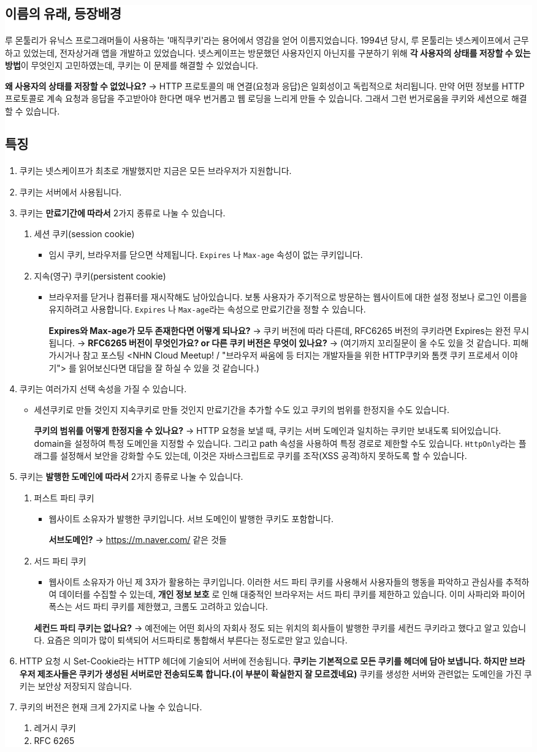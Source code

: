 ## 이름의 유래, 등장배경

루 몬툴리가 유닉스 프로그래머들이 사용하는 '매직쿠키'라는 용어에서 영감을 얻어 이름지었습니다. 1994년 당시, 루 몬툴리는 넷스케이프에서 근무하고 있었는데, 전자상거래 앱을 개발하고 있었습니다. 넷스케이프는 방문했던 사용자인지 아닌지를 구분하기 위해 **각 사용자의 상태를 저장할 수 있는 방법**이 무엇인지 고민하였는데, 쿠키는 이 문제를 해결할 수 있었습니다.

**왜 사용자의 상태를 저장할 수 없었나요?** → HTTP 프로토콜의 매 연결(요청과 응답)은 일회성이고 독립적으로 처리됩니다. 만약 어떤 정보를 HTTP 프로토콜로 계속 요청과 응답을 주고받아야 한다면 매우 번거롭고 웹 로딩을 느리게 만들 수 있습니다. 그래서 그런 번거로움을 쿠키와 세션으로 해결할 수 있습니다.

## 특징

1. 쿠키는 넷스케이프가 최초로 개발했지만 지금은 모든 브라우저가 지원합니다.

2. 쿠키는 서버에서 사용됩니다.

3. 쿠키는 **만료기간에 따라서** 2가지 종류로 나눌 수 있습니다.

   1. 세션 쿠키(session cookie)

      - 임시 쿠키, 브라우저를 닫으면 삭제됩니다. `Expires` 나 `Max-age` 속성이 없는 쿠키입니다.

   2. 지속(영구) 쿠키(persistent cookie)

      - 브라우저를 닫거나 컴퓨터를 재시작해도 남아있습니다. 보통 사용자가 주기적으로 방문하는 웹사이트에 대한 설정 정보나 로그인 이름을 유지하려고 사용합니다. `Expires` 나 `Max-age`라는 속성으로 만료기간을 정할 수 있습니다.

        **Expires와 Max-age가 모두 존재한다면 어떻게 되나요?** → 쿠키 버전에 따라 다른데, RFC6265 버전의 쿠키라면 Expires는 완전 무시됩니다. → **RFC6265 버전이 무엇인가요? or 다른 쿠키 버전은 무엇이 있나요?** → (여기까지 꼬리질문이 올 수도 있을 것 같습니다. 피해가시거나 참고 포스팅 <NHN Cloud Meetup! / "브라우저 싸움에 등 터지는 개발자들을 위한 HTTP쿠키와 톰캣 쿠키 프로세서 이야기"> 를 읽어보신다면 대답을 잘 하실 수 있을 것 같습니다.)

4. 쿠키는 여러가지 선택 속성을 가질 수 있습니다.

   - 세션쿠키로 만들 것인지 지속쿠키로 만들 것인지 만료기간을 추가할 수도 있고 쿠키의 범위를 한정지을 수도 있습니다.

     **쿠키의 범위를 어떻게 한정지을 수 있나요?** → HTTP 요청을 보낼 때, 쿠키는 서버 도메인과 일치하는 쿠키만 보내도록 되어있습니다. domain을 설정하여 특정 도메인을 지정할 수 있습니다. 그리고 path 속성을 사용하여 특정 경로로 제한할 수도 있습니다. `HttpOnly`라는 플래그를 설정해서 보안을 강화할 수도 있는데, 이것은 자바스크립트로 쿠키를 조작(XSS 공격)하지 못하도록 할 수 있습니다.

5. 쿠키는 **발행한 도메인에 따라서** 2가지 종류로 나눌 수 있습니다.

   1. 퍼스트 파티 쿠키

      - 웹사이트 소유자가 발행한 쿠키입니다. 서브 도메인이 발행한 쿠키도 포함합니다.

        **서브도메인?** → https://m.naver.com/ 같은 것들

   2. 서드 파티 쿠키

      - 웹사이트 소유자가 아닌 제 3자가 활용하는 쿠키입니다. 이러한 서드 파티 쿠키를 사용해서 사용자들의 행동을 파악하고 관심사를 추적하여 데이터를 수집할 수 있는데, **개인 정보 보호** 로 인해 대중적인 브라우저는 서드 파티 쿠키를 제한하고 있습니다. 이미 사파리와 파이어폭스는 서드 파티 쿠키를 제한했고, 크롬도 고려하고 있습니다.

      **세컨드 파티 쿠키는 없나요?** → 예전에는 어떤 회사의 자회사 정도 되는 위치의 회사들이 발행한 쿠키를 세컨드 쿠키라고 했다고 알고 있습니다. 요즘은 의미가 많이 퇴색되어 서드파티로 통합해서 부른다는 정도로만 알고 있습니다.

6. HTTP 요청 시 Set-Cookie라는 HTTP 헤더에 기술되어 서버에 전송됩니다. **쿠키는 기본적으로 모든 쿠키를 헤더에 담아 보냅니다. 하지만 브라우저 제조사들은 쿠키가 생성된 서버로만 전송되도록 합니다.(이 부분이 확실한지 잘 모르겠네요)** 쿠키를 생성한 서버와 관련없는 도메인을 가진 쿠키는 보안상 저장되지 않습니다.

7. 쿠키의 버전은 현재 크게 2가지로 나눌 수 있습니다.

   1. 레거시 쿠키
   2. RFC 6265
